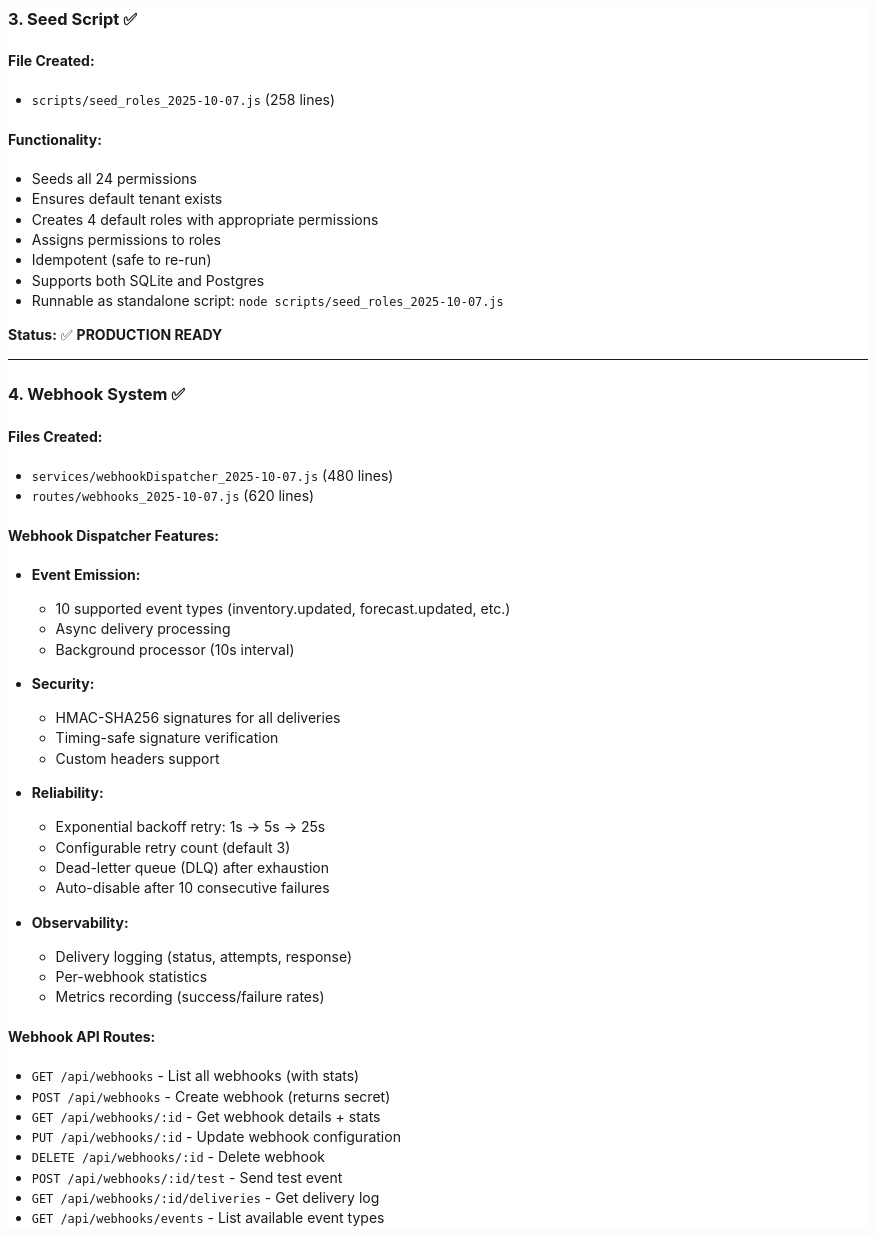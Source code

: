 
### 3. **Seed Script** ✅

#### File Created:
- `scripts/seed_roles_2025-10-07.js` (258 lines)

#### Functionality:
- Seeds all 24 permissions
- Ensures default tenant exists
- Creates 4 default roles with appropriate permissions
- Assigns permissions to roles
- Idempotent (safe to re-run)
- Supports both SQLite and Postgres
- Runnable as standalone script: `node scripts/seed_roles_2025-10-07.js`

**Status:** ✅ **PRODUCTION READY**

---

### 4. **Webhook System** ✅

#### Files Created:
- `services/webhookDispatcher_2025-10-07.js` (480 lines)
- `routes/webhooks_2025-10-07.js` (620 lines)

#### Webhook Dispatcher Features:
- **Event Emission:**
  - 10 supported event types (inventory.updated, forecast.updated, etc.)
  - Async delivery processing
  - Background processor (10s interval)

- **Security:**
  - HMAC-SHA256 signatures for all deliveries
  - Timing-safe signature verification
  - Custom headers support

- **Reliability:**
  - Exponential backoff retry: 1s → 5s → 25s
  - Configurable retry count (default 3)
  - Dead-letter queue (DLQ) after exhaustion
  - Auto-disable after 10 consecutive failures

- **Observability:**
  - Delivery logging (status, attempts, response)
  - Per-webhook statistics
  - Metrics recording (success/failure rates)

#### Webhook API Routes:
- `GET /api/webhooks` - List all webhooks (with stats)
- `POST /api/webhooks` - Create webhook (returns secret)
- `GET /api/webhooks/:id` - Get webhook details + stats
- `PUT /api/webhooks/:id` - Update webhook configuration
- `DELETE /api/webhooks/:id` - Delete webhook
- `POST /api/webhooks/:id/test` - Send test event
- `GET /api/webhooks/:id/deliveries` - Get delivery log
- `GET /api/webhooks/events` - List available event types
